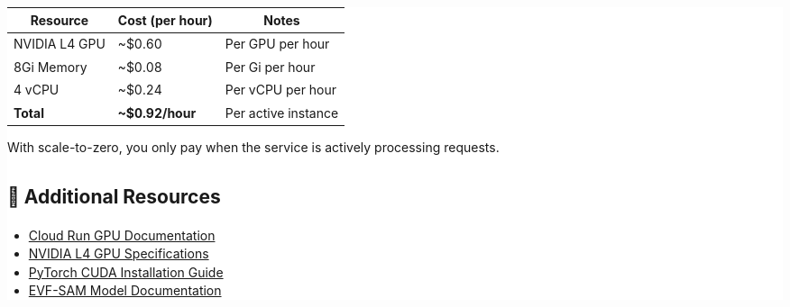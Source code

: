 | Resource | Cost (per hour) | Notes |
|----------|----------------|-------|
| NVIDIA L4 GPU | ~$0.60 | Per GPU per hour |
| 8Gi Memory | ~$0.08 | Per Gi per hour |
| 4 vCPU | ~$0.24 | Per vCPU per hour |
| **Total** | **~$0.92/hour** | Per active instance |

With scale-to-zero, you only pay when the service is actively processing requests.

## 🔗 Additional Resources

- [Cloud Run GPU Documentation](https://cloud.google.com/run/docs/configuring/services/gpu)
- [NVIDIA L4 GPU Specifications](https://www.nvidia.com/en-us/data-center/l4/)
- [PyTorch CUDA Installation Guide](https://pytorch.org/get-started/locally/)
- [EVF-SAM Model Documentation](https://github.com/hustvl/EVF-SAM) 
